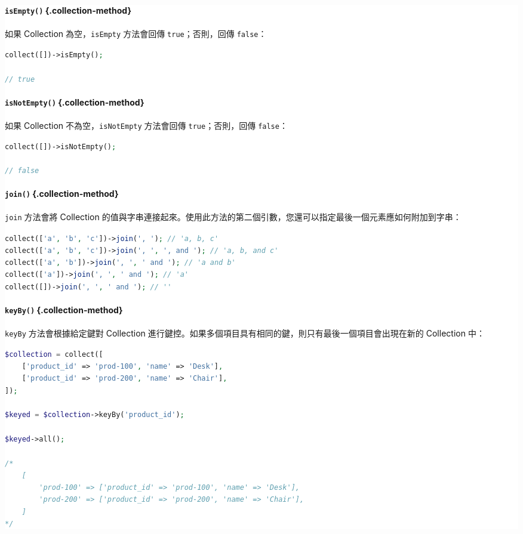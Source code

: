 <a name="method-isempty"></a>
#### `isEmpty()` {.collection-method}

如果 Collection 為空，`isEmpty` 方法會回傳 `true`；否則，回傳 `false`：

```php
collect([])->isEmpty();

// true
```

<a name="method-isnotempty"></a>
#### `isNotEmpty()` {.collection-method}

如果 Collection 不為空，`isNotEmpty` 方法會回傳 `true`；否則，回傳 `false`：

```php
collect([])->isNotEmpty();

// false
```

<a name="method-join"></a>
#### `join()` {.collection-method}

`join` 方法會將 Collection 的值與字串連接起來。使用此方法的第二個引數，您還可以指定最後一個元素應如何附加到字串：

```php
collect(['a', 'b', 'c'])->join(', '); // 'a, b, c'
collect(['a', 'b', 'c'])->join(', ', ', and '); // 'a, b, and c'
collect(['a', 'b'])->join(', ', ' and '); // 'a and b'
collect(['a'])->join(', ', ' and '); // 'a'
collect([])->join(', ', ' and '); // ''
```

<a name="method-keyby"></a>
#### `keyBy()` {.collection-method}

`keyBy` 方法會根據給定鍵對 Collection 進行鍵控。如果多個項目具有相同的鍵，則只有最後一個項目會出現在新的 Collection 中：

```php
$collection = collect([
    ['product_id' => 'prod-100', 'name' => 'Desk'],
    ['product_id' => 'prod-200', 'name' => 'Chair'],
]);

$keyed = $collection->keyBy('product_id');

$keyed->all();

/*
    [
        'prod-100' => ['product_id' => 'prod-100', 'name' => 'Desk'],
        'prod-200' => ['product_id' => 'prod-200', 'name' => 'Chair'],
    ]
*/
```

